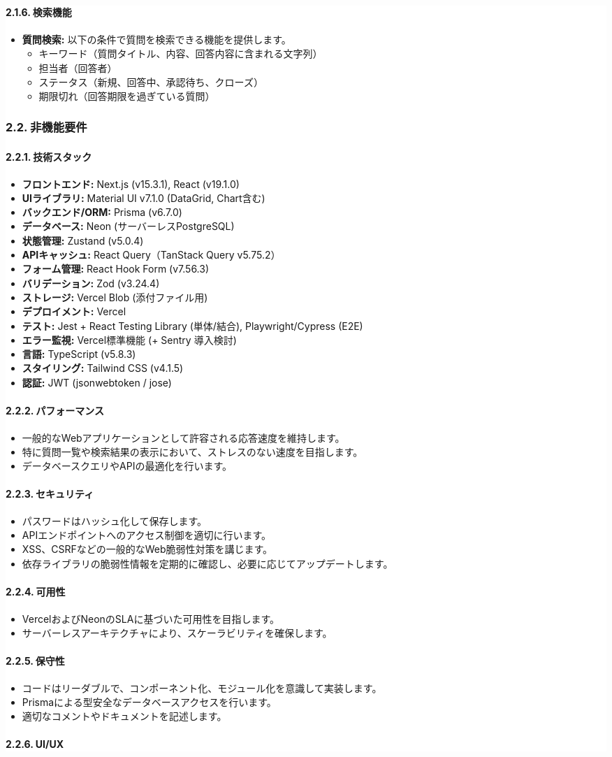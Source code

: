 #### 2.1.6. 検索機能

*   **質問検索:** 以下の条件で質問を検索できる機能を提供します。
    *   キーワード（質問タイトル、内容、回答内容に含まれる文字列）
    *   担当者（回答者）
    *   ステータス（新規、回答中、承認待ち、クローズ）
    *   期限切れ（回答期限を過ぎている質問）

### 2.2. 非機能要件

#### 2.2.1. 技術スタック

*   **フロントエンド:** Next.js (v15.3.1), React (v19.1.0)
*   **UIライブラリ:** Material UI v7.1.0 (DataGrid, Chart含む)
*   **バックエンド/ORM:** Prisma (v6.7.0)
*   **データベース:** Neon (サーバーレスPostgreSQL)
*   **状態管理:** Zustand (v5.0.4)
*   **APIキャッシュ:** React Query（TanStack Query v5.75.2）
*   **フォーム管理:** React Hook Form (v7.56.3)
*   **バリデーション:** Zod (v3.24.4)
*   **ストレージ:** Vercel Blob (添付ファイル用)
*   **デプロイメント:** Vercel
*   **テスト:** Jest + React Testing Library (単体/結合), Playwright/Cypress (E2E)
*   **エラー監視:** Vercel標準機能 (+ Sentry 導入検討)
*   **言語:** TypeScript (v5.8.3)
*   **スタイリング:** Tailwind CSS (v4.1.5)
*   **認証:** JWT (jsonwebtoken / jose)

#### 2.2.2. パフォーマンス

*   一般的なWebアプリケーションとして許容される応答速度を維持します。
*   特に質問一覧や検索結果の表示において、ストレスのない速度を目指します。
*   データベースクエリやAPIの最適化を行います。

#### 2.2.3. セキュリティ

*   パスワードはハッシュ化して保存します。
*   APIエンドポイントへのアクセス制御を適切に行います。
*   XSS、CSRFなどの一般的なWeb脆弱性対策を講じます。
*   依存ライブラリの脆弱性情報を定期的に確認し、必要に応じてアップデートします。

#### 2.2.4. 可用性

*   VercelおよびNeonのSLAに基づいた可用性を目指します。
*   サーバーレスアーキテクチャにより、スケーラビリティを確保します。

#### 2.2.5. 保守性

*   コードはリーダブルで、コンポーネント化、モジュール化を意識して実装します。
*   Prismaによる型安全なデータベースアクセスを行います。
*   適切なコメントやドキュメントを記述します。

#### 2.2.6. UI/UX

